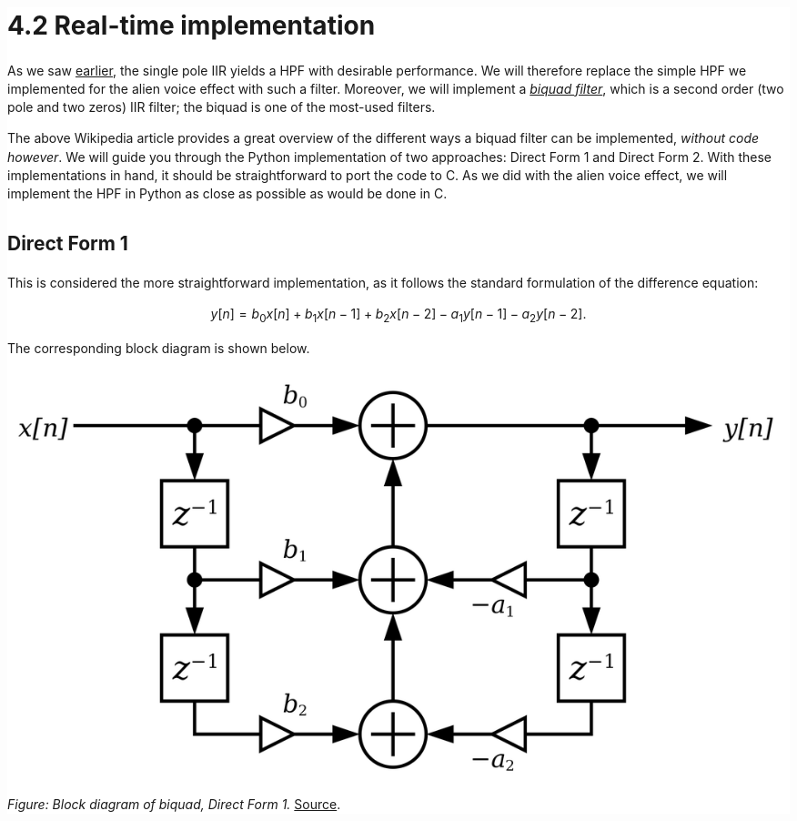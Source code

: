# 4.2 Real-time implementation

As we saw [earlier](approaches.md), the single pole IIR yields a HPF with desirable performance. We will therefore replace the simple HPF we implemented for the alien voice effect with such a filter. Moreover, we will implement a [_biquad filter_](https://en.wikipedia.org/wiki/Digital_biquad_filter), which is a second order \(two pole and two zeros\) IIR filter; the biquad is one of the most-used filters.

The above Wikipedia article provides a great overview of the different ways a biquad filter can be implemented, _without code however_. We will guide you through the Python implementation of two approaches: Direct Form 1 and Direct Form 2. With these implementations in hand, it should be straightforward to port the code to C. As we did with the alien voice effect, we will implement the HPF in Python as close as possible as would be done in C.

## Direct Form 1

This is considered the more straightforward implementation, as it follows the standard formulation of the difference equation:

$$
y[n] = b_0 x[n] + b_1 x[n-1] + b_2 x[n-2] - a_1 y[n-1] - a_2 y[n-2].
$$

The corresponding block diagram is shown below.

![](../../.gitbook/assets/biquad_direct_1_wiki-1-1.png)

_Figure: Block diagram of biquad, Direct Form 1._ [Source](https://en.wikipedia.org/wiki/Digital_biquad_filter#/media/File:Biquad_filter_DF-I.svg).
